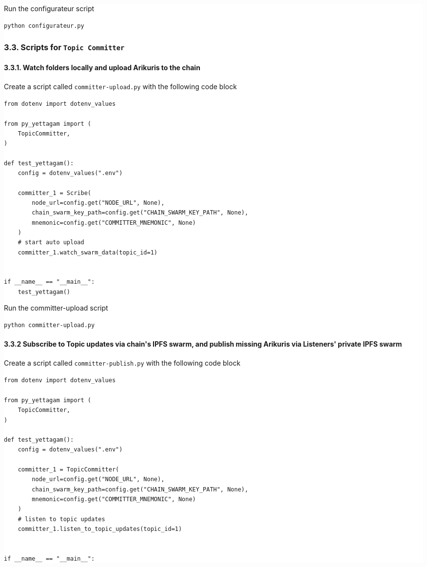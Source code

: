 Run the configurateur script

```
python configurateur.py
```

### 3.3. Scripts for `Topic Committer`

#### 3.3.1. Watch folders locally and upload Arikuris to the chain

Create a script called `committer-upload.py` with the following code block

```
from dotenv import dotenv_values

from py_yettagam import (
    TopicCommitter,
)

def test_yettagam():
    config = dotenv_values(".env")

    committer_1 = Scribe(
        node_url=config.get("NODE_URL", None),
        chain_swarm_key_path=config.get("CHAIN_SWARM_KEY_PATH", None),
        mnemonic=config.get("COMMITTER_MNEMONIC", None)
    )
    # start auto upload
    committer_1.watch_swarm_data(topic_id=1)


if __name__ == "__main__":
    test_yettagam()
```

Run the committer-upload script

```
python committer-upload.py
```

#### 3.3.2 Subscribe to Topic updates via chain's IPFS swarm, and publish missing Arikuris via Listeners' private IPFS swarm

Create a script called `committer-publish.py` with the following code block

```
from dotenv import dotenv_values

from py_yettagam import (
    TopicCommitter,
)

def test_yettagam():
    config = dotenv_values(".env")

    committer_1 = TopicCommitter(
        node_url=config.get("NODE_URL", None),
        chain_swarm_key_path=config.get("CHAIN_SWARM_KEY_PATH", None),
        mnemonic=config.get("COMMITTER_MNEMONIC", None)
    )
    # listen to topic updates
    committer_1.listen_to_topic_updates(topic_id=1)


if __name__ == "__main__":
```